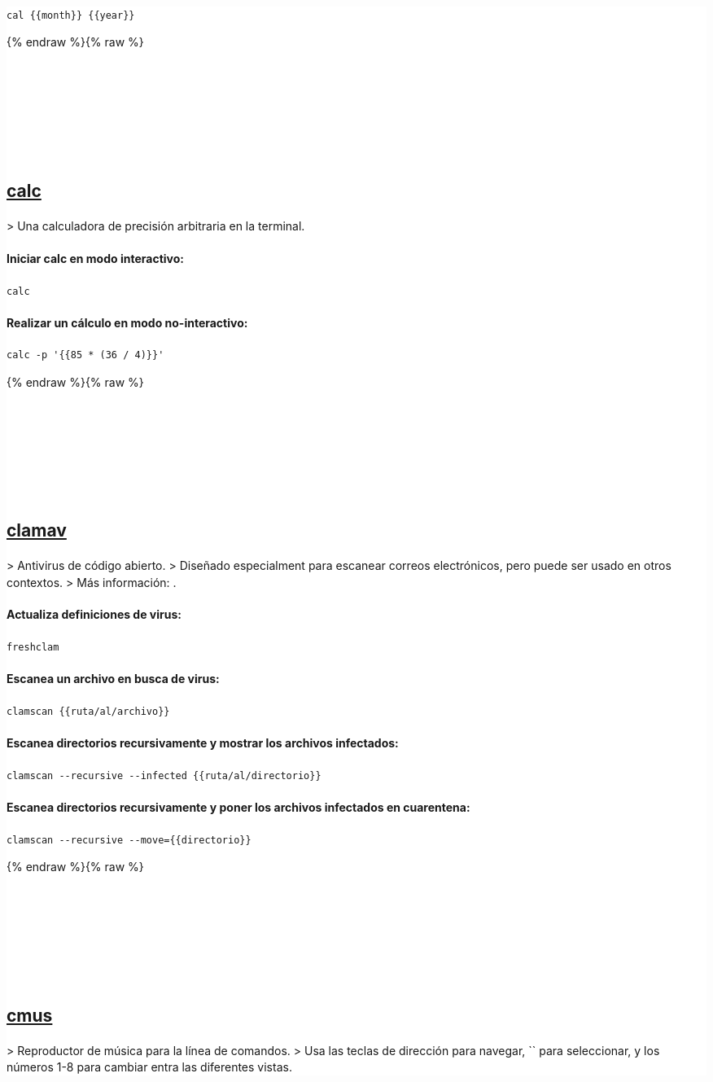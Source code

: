 ```shell
cal {{month}} {{year}}
```
{% endraw %}{% raw %}
<h2 id="calc">
  <a href="/es/linux/calc.html">calc</a> <a href="#calc"><svg class="icon">
    <use href="/assets/images/unicode_sprite.svg#link" />
  </svg></a>
</h2>
> Una calculadora de precisión arbitraria en la terminal.

#### Iniciar calc en modo interactivo:
```shell
calc
```
#### Realizar un cálculo en modo no-interactivo:
```shell
calc -p '{{85 * (36 / 4)}}'
```
{% endraw %}{% raw %}
<h2 id="clamav">
  <a href="/es/linux/clamav.html">clamav</a> <a href="#clamav"><svg class="icon">
    <use href="/assets/images/unicode_sprite.svg#link" />
  </svg></a>
</h2>
> Antivirus de código abierto.
> Diseñado especialment para escanear correos electrónicos, pero puede ser usado en otros contextos.
> Más información: <https://www.clamav.net>.

#### Actualiza definiciones de virus:
```shell
freshclam
```
#### Escanea un archivo en busca de virus:
```shell
clamscan {{ruta/al/archivo}}
```
#### Escanea directorios recursivamente y mostrar los archivos infectados:
```shell
clamscan --recursive --infected {{ruta/al/directorio}}
```
#### Escanea directorios recursivamente y poner los archivos infectados en cuarentena:
```shell
clamscan --recursive --move={{directorio}}
```
{% endraw %}{% raw %}
<h2 id="cmus">
  <a href="/es/linux/cmus.html">cmus</a> <a href="#cmus"><svg class="icon">
    <use href="/assets/images/unicode_sprite.svg#link" />
  </svg></a>
</h2>
> Reproductor de música para la línea de comandos.
> Usa las teclas de dirección para navegar, `<enter/return>` para seleccionar, y los números 1-8 para cambiar entra las diferentes vistas.
